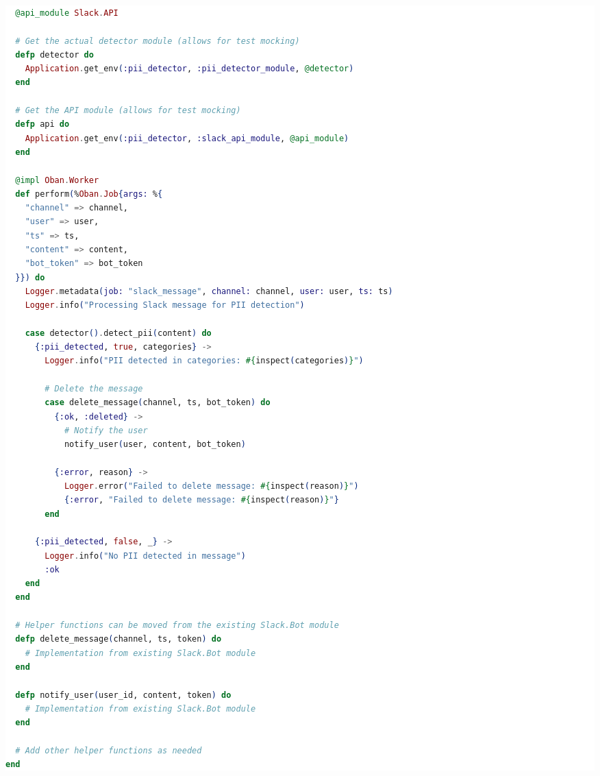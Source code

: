   ```elixir
    @api_module Slack.API
    
    # Get the actual detector module (allows for test mocking)
    defp detector do
      Application.get_env(:pii_detector, :pii_detector_module, @detector)
    end
    
    # Get the API module (allows for test mocking)
    defp api do
      Application.get_env(:pii_detector, :slack_api_module, @api_module)
    end
    
    @impl Oban.Worker
    def perform(%Oban.Job{args: %{
      "channel" => channel,
      "user" => user,
      "ts" => ts,
      "content" => content,
      "bot_token" => bot_token
    }}) do
      Logger.metadata(job: "slack_message", channel: channel, user: user, ts: ts)
      Logger.info("Processing Slack message for PII detection")
      
      case detector().detect_pii(content) do
        {:pii_detected, true, categories} ->
          Logger.info("PII detected in categories: #{inspect(categories)}")
          
          # Delete the message
          case delete_message(channel, ts, bot_token) do
            {:ok, :deleted} ->
              # Notify the user
              notify_user(user, content, bot_token)
              
            {:error, reason} ->
              Logger.error("Failed to delete message: #{inspect(reason)}")
              {:error, "Failed to delete message: #{inspect(reason)}"}
          end
          
        {:pii_detected, false, _} ->
          Logger.info("No PII detected in message")
          :ok
      end
    end
    
    # Helper functions can be moved from the existing Slack.Bot module
    defp delete_message(channel, ts, token) do
      # Implementation from existing Slack.Bot module
    end
    
    defp notify_user(user_id, content, token) do
      # Implementation from existing Slack.Bot module
    end
    
    # Add other helper functions as needed
  end
  ```
